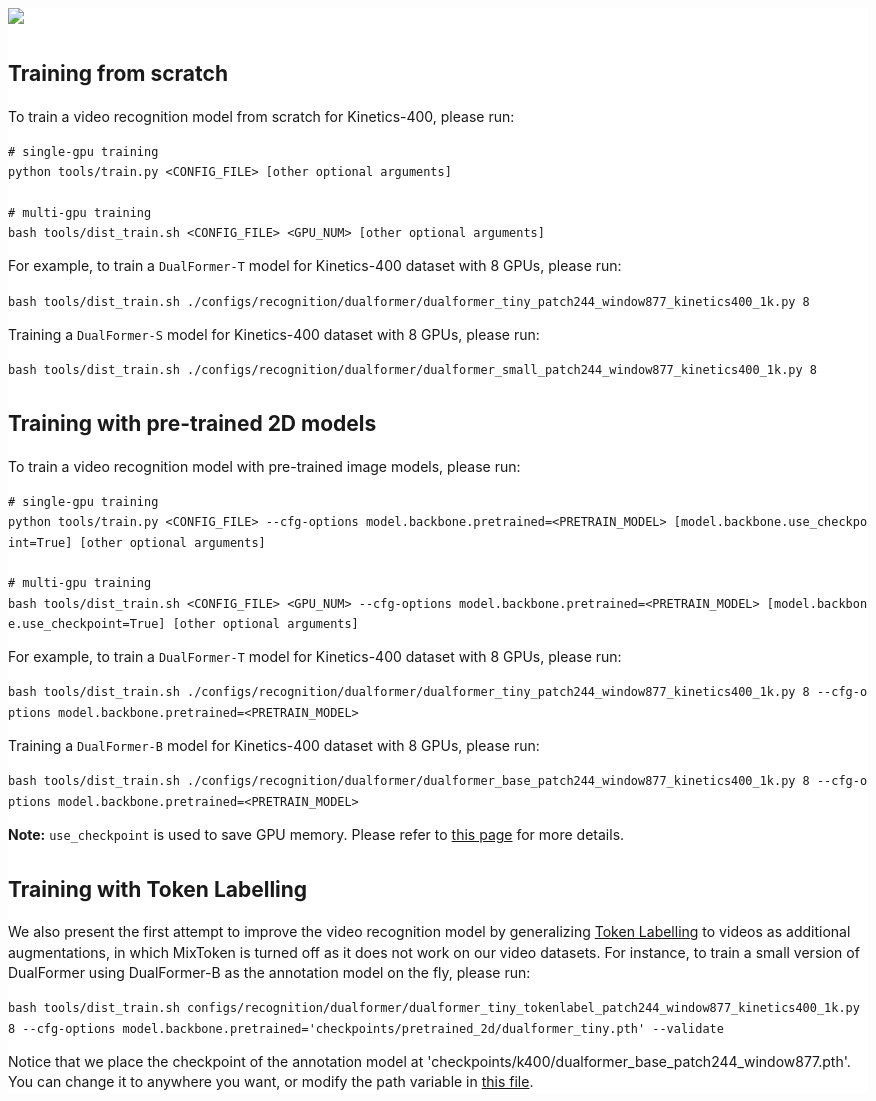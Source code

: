 <img width="500" src="figures/example-test2.jpg">


## Training from scratch

To train a video recognition model from scratch for Kinetics-400, please run:
```
# single-gpu training
python tools/train.py <CONFIG_FILE> [other optional arguments]

# multi-gpu training
bash tools/dist_train.sh <CONFIG_FILE> <GPU_NUM> [other optional arguments]
```
For example, to train a `DualFormer-T` model for Kinetics-400 dataset with 8 GPUs, please run:
```
bash tools/dist_train.sh ./configs/recognition/dualformer/dualformer_tiny_patch244_window877_kinetics400_1k.py 8 
```
Training a `DualFormer-S` model for Kinetics-400 dataset with 8 GPUs, please run:
```
bash tools/dist_train.sh ./configs/recognition/dualformer/dualformer_small_patch244_window877_kinetics400_1k.py 8 
```

## Training with pre-trained 2D models

To train a video recognition model with pre-trained image models, please run:
```
# single-gpu training
python tools/train.py <CONFIG_FILE> --cfg-options model.backbone.pretrained=<PRETRAIN_MODEL> [model.backbone.use_checkpoint=True] [other optional arguments]

# multi-gpu training
bash tools/dist_train.sh <CONFIG_FILE> <GPU_NUM> --cfg-options model.backbone.pretrained=<PRETRAIN_MODEL> [model.backbone.use_checkpoint=True] [other optional arguments]
```
For example, to train a `DualFormer-T` model for Kinetics-400 dataset with 8 GPUs, please run:
```
bash tools/dist_train.sh ./configs/recognition/dualformer/dualformer_tiny_patch244_window877_kinetics400_1k.py 8 --cfg-options model.backbone.pretrained=<PRETRAIN_MODEL> 
```
Training a `DualFormer-B` model for Kinetics-400 dataset with 8 GPUs, please run:
```
bash tools/dist_train.sh ./configs/recognition/dualformer/dualformer_base_patch244_window877_kinetics400_1k.py 8 --cfg-options model.backbone.pretrained=<PRETRAIN_MODEL> 
```
**Note:** `use_checkpoint` is used to save GPU memory. Please refer to [this page](https://pytorch.org/docs/stable/checkpoint.html) for more details.

## Training with Token Labelling

We also present the first attempt to improve the video recognition model by generalizing [Token Labelling](https://arxiv.org/abs/2104.10858) to videos as additional augmentations, in which MixToken is turned off as it does not work on our video datasets. For instance, to train a small version of DualFormer using DualFormer-B as the annotation model on the fly, please run:
```
bash tools/dist_train.sh configs/recognition/dualformer/dualformer_tiny_tokenlabel_patch244_window877_kinetics400_1k.py 8 --cfg-options model.backbone.pretrained='checkpoints/pretrained_2d/dualformer_tiny.pth' --validate 
```
Notice that we place the checkpoint of the annotation model at 'checkpoints/k400/dualformer_base_patch244_window877.pth'. You can change it to anywhere you want, or modify the path variable in [this file](mmaction/models/backbones/dualformer.py).
